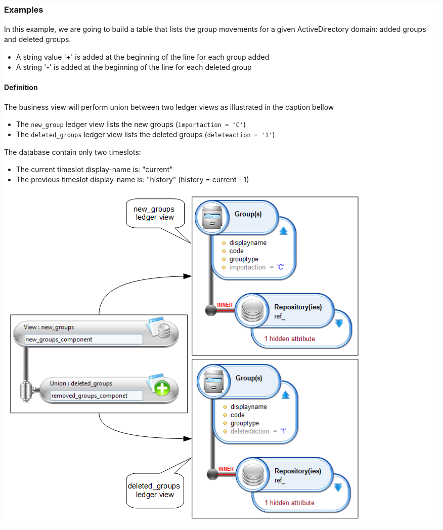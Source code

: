 ### Examples

In this example, we are going to build a table that lists the group movements for a given ActiveDirectory domain: added groups and deleted groups.

- A string value '**+**' is added at the beginning of the line for each group added
- A string '**-**' is added at the beginning of the line for each deleted group

#### Definition

The business view will perform union between two ledger views as illustrated in the caption bellow

- The `new_group` ledger view lists the new groups (`importaction = 'C'`)
- The `deleted_groups` ledger view lists the deleted groups (`deleteaction = '1'`)

The database contain only two timeslots:  

- The current timeslot display-name is: "current"
- The previous timeslot display-name is: "history" (history = current - 1)

![Example configuration 1](./images/bv-configuration-example.png "Example configuration 1")
